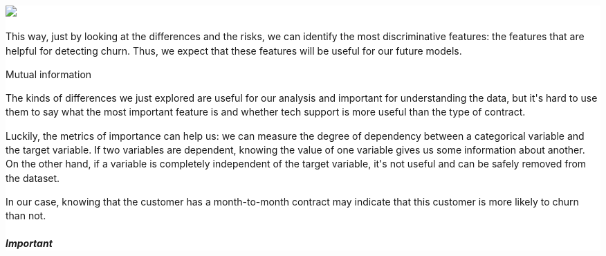 ##### 

![](https://drek4537l1klr.cloudfront.net/grigorev/Figures/03_18b.png)



This
way, just by looking at the differences and the risks, we can identify
the most discriminative features: the features that are helpful for
detecting churn. Thus, we expect that these features will be useful for
our
future
models.



Mutual
information



The
kinds
of differences we just explored are useful for our analysis and
important for understanding the data, but it's hard to use them to say
what the most important feature is and whether tech support is more
useful than the type of contract.





















Luckily,
the metrics of importance can help us: we can measure the degree of
dependency between a categorical variable and the target variable. If
two variables are dependent, knowing the value of one variable gives us
some information about another. On the other hand, if a variable is
completely independent of the target variable, it's not useful and can
be safely removed from the dataset.



In
our case, knowing that the customer has a month-to-month contract may
indicate that this customer is more likely to churn than not.




##### Important

